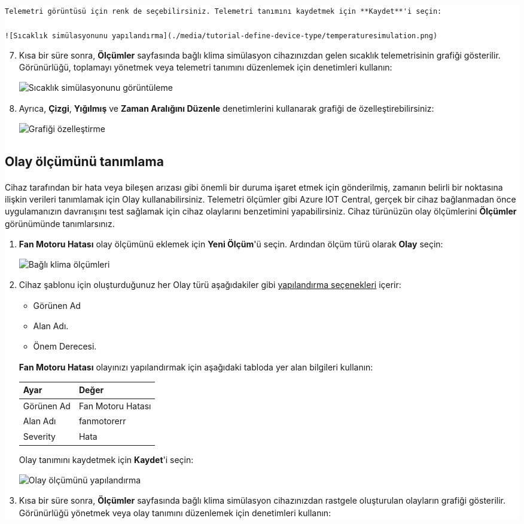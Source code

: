     Telemetri görüntüsü için renk de seçebilirsiniz. Telemetri tanımını kaydetmek için **Kaydet**'i seçin:

    ![Sıcaklık simülasyonunu yapılandırma](./media/tutorial-define-device-type/temperaturesimulation.png)

7. Kısa bir süre sonra, **Ölçümler** sayfasında bağlı klima simülasyon cihazınızdan gelen sıcaklık telemetrisinin grafiği gösterilir. Görünürlüğü, toplamayı yönetmek veya telemetri tanımını düzenlemek için denetimleri kullanın:

    ![Sıcaklık simülasyonunu görüntüleme](./media/tutorial-define-device-type/viewsimulation.png)

8. Ayrıca, **Çizgi**, **Yığılmış** ve **Zaman Aralığını Düzenle** denetimlerini kullanarak grafiği de özelleştirebilirsiniz:

    ![Grafiği özelleştirme](./media/tutorial-define-device-type/customizechart.png)

## <a name="define-event-measurement"></a>Olay ölçümünü tanımlama

Cihaz tarafından bir hata veya bileşen arızası gibi önemli bir duruma işaret etmek için gönderilmiş, zamanın belirli bir noktasına ilişkin verileri tanımlamak için Olay kullanabilirsiniz. Telemetri ölçümler gibi Azure IOT Central, gerçek bir cihaz bağlanmadan önce uygulamanızın davranışını test sağlamak için cihaz olaylarını benzetimini yapabilirsiniz. Cihaz türünüzün olay ölçümlerini **Ölçümler** görünümünde tanımlarsınız.

1. **Fan Motoru Hatası** olay ölçümünü eklemek için **Yeni Ölçüm**'ü seçin. Ardından ölçüm türü olarak **Olay** seçin:

    ![Bağlı klima ölçümleri](./media/tutorial-define-device-type/eventnew.png)

2. Cihaz şablonu için oluşturduğunuz her Olay türü aşağıdakiler gibi [yapılandırma seçenekleri](howto-set-up-template.md) içerir:

   * Görünen Ad

   * Alan Adı.

   * Önem Derecesi.

    **Fan Motoru Hatası** olayınızı yapılandırmak için aşağıdaki tabloda yer alan bilgileri kullanın:

    | Ayar              | Değer             |
    | -------------------- | -----------       |
    | Görünen Ad         | Fan Motoru Hatası   |
    | Alan Adı           | fanmotorerr       |
    | Severity             | Hata             |

    Olay tanımını kaydetmek için **Kaydet**'i seçin:

    ![Olay ölçümünü yapılandırma](./media/tutorial-define-device-type/eventconfiguration.png)

3. Kısa bir süre sonra, **Ölçümler** sayfasında bağlı klima simülasyon cihazınızdan rastgele oluşturulan olayların grafiği gösterilir. Görünürlüğü yönetmek veya olay tanımını düzenlemek için denetimleri kullanın:
